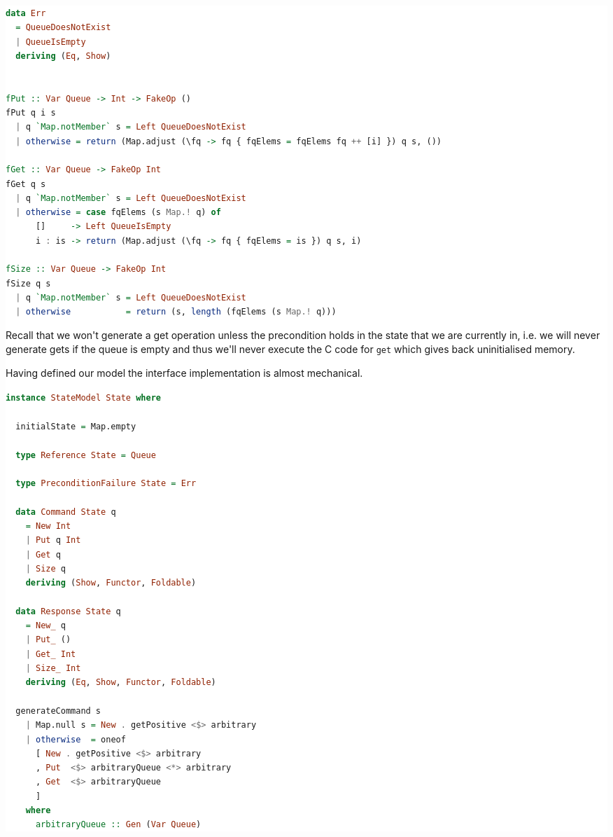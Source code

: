 ``` haskell
data Err
  = QueueDoesNotExist
  | QueueIsEmpty
  deriving (Eq, Show)


fPut :: Var Queue -> Int -> FakeOp ()
fPut q i s
  | q `Map.notMember` s = Left QueueDoesNotExist
  | otherwise = return (Map.adjust (\fq -> fq { fqElems = fqElems fq ++ [i] }) q s, ())

fGet :: Var Queue -> FakeOp Int
fGet q s
  | q `Map.notMember` s = Left QueueDoesNotExist
  | otherwise = case fqElems (s Map.! q) of
      []     -> Left QueueIsEmpty
      i : is -> return (Map.adjust (\fq -> fq { fqElems = is }) q s, i)

fSize :: Var Queue -> FakeOp Int
fSize q s
  | q `Map.notMember` s = Left QueueDoesNotExist
  | otherwise           = return (s, length (fqElems (s Map.! q)))
```

Recall that we won't generate a get operation unless the precondition
holds in the state that we are currently in, i.e. we will never generate
gets if the queue is empty and thus we'll never execute the C code for
`get` which gives back uninitialised memory.

Having defined our model the interface implementation is almost
mechanical.

``` haskell
instance StateModel State where

  initialState = Map.empty

  type Reference State = Queue

  type PreconditionFailure State = Err

  data Command State q
    = New Int
    | Put q Int
    | Get q
    | Size q
    deriving (Show, Functor, Foldable)

  data Response State q
    = New_ q
    | Put_ ()
    | Get_ Int
    | Size_ Int
    deriving (Eq, Show, Functor, Foldable)

  generateCommand s
    | Map.null s = New . getPositive <$> arbitrary
    | otherwise  = oneof
      [ New . getPositive <$> arbitrary
      , Put  <$> arbitraryQueue <*> arbitrary
      , Get  <$> arbitraryQueue
      ]
    where
      arbitraryQueue :: Gen (Var Queue)
```